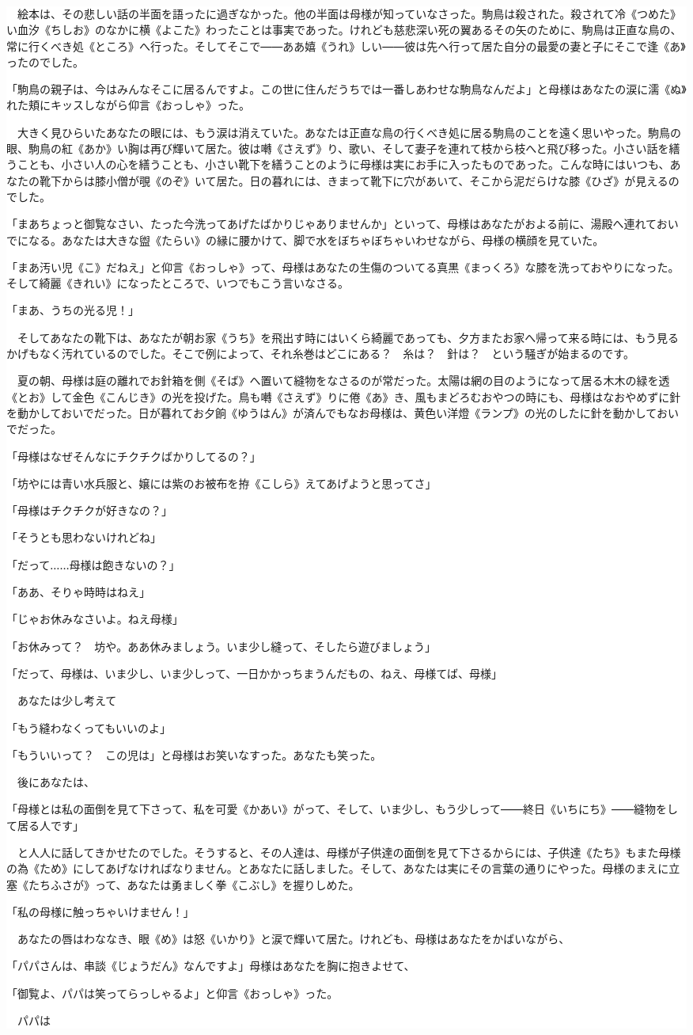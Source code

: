 　絵本は、その悲しい話の半面を語ったに過ぎなかった。他の半面は母様が知っていなさった。駒鳥は殺された。殺されて冷《つめた》い血汐《ちしお》のなかに横《よこた》わったことは事実であった。けれども慈悲深い死の翼あるその矢のために、駒鳥は正直な鳥の、常に行くべき処《ところ》へ行った。そしてそこで――ああ嬉《うれ》しい――彼は先へ行って居た自分の最愛の妻と子にそこで逢《あ》ったのでした。

「駒鳥の親子は、今はみんなそこに居るんですよ。この世に住んだうちでは一番しあわせな駒鳥なんだよ」と母様はあなたの涙に濡《ぬ》れた頬にキッスしながら仰言《おっしゃ》った。

　大きく見ひらいたあなたの眼には、もう涙は消えていた。あなたは正直な鳥の行くべき処に居る駒鳥のことを遠く思いやった。駒鳥の眼、駒鳥の紅《あか》い胸は再び輝いて居た。彼は囀《さえず》り、歌い、そして妻子を連れて枝から枝へと飛び移った。小さい話を繕うことも、小さい人の心を繕うことも、小さい靴下を繕うことのように母様は実にお手に入ったものであった。こんな時にはいつも、あなたの靴下からは膝小僧が覗《のぞ》いて居た。日の暮れには、きまって靴下に穴があいて、そこから泥だらけな膝《ひざ》が見えるのでした。

「まあちょっと御覧なさい、たった今洗ってあげたばかりじゃありませんか」といって、母様はあなたがおよる前に、湯殿へ連れておいでになる。あなたは大きな盥《たらい》の縁に腰かけて、脚で水をぼちゃぼちゃいわせながら、母様の横顔を見ていた。

「まあ汚い児《こ》だねえ」と仰言《おっしゃ》って、母様はあなたの生傷のついてる真黒《まっくろ》な膝を洗っておやりになった。そして綺麗《きれい》になったところで、いつでもこう言いなさる。

「まあ、うちの光る児！」

　そしてあなたの靴下は、あなたが朝お家《うち》を飛出す時にはいくら綺麗であっても、夕方またお家へ帰って来る時には、もう見るかげもなく汚れているのでした。そこで例によって、それ糸巻はどこにある？　糸は？　針は？　という騒ぎが始まるのです。



　夏の朝、母様は庭の離れでお針箱を側《そば》へ置いて縫物をなさるのが常だった。太陽は網の目のようになって居る木木の緑を透《とお》して金色《こんじき》の光を投げた。鳥も囀《さえず》りに倦《あ》き、風もまどろむおやつの時にも、母様はなおやめずに針を動かしておいでだった。日が暮れてお夕餉《ゆうはん》が済んでもなお母様は、黄色い洋燈《ランプ》の光のしたに針を動かしておいでだった。

「母様はなぜそんなにチクチクばかりしてるの？」

「坊やには青い水兵服と、嬢には紫のお被布を拵《こしら》えてあげようと思ってさ」

「母様はチクチクが好きなの？」

「そうとも思わないけれどね」

「だって……母様は飽きないの？」

「ああ、そりゃ時時はねえ」

「じゃお休みなさいよ。ねえ母様」

「お休みって？　坊や。ああ休みましょう。いま少し縫って、そしたら遊びましょう」

「だって、母様は、いま少し、いま少しって、一日かかっちまうんだもの、ねえ、母様てば、母様」

　あなたは少し考えて

「もう縫わなくってもいいのよ」

「もういいって？　この児は」と母様はお笑いなすった。あなたも笑った。

　後にあなたは、

「母様とは私の面倒を見て下さって、私を可愛《かあい》がって、そして、いま少し、もう少しって――終日《いちにち》――縫物をして居る人です」

　と人人に話してきかせたのでした。そうすると、その人達は、母様が子供達の面倒を見て下さるからには、子供達《たち》もまた母様の為《ため》にしてあげなければなりません。とあなたに話しました。そして、あなたは実にその言葉の通りにやった。母様のまえに立塞《たちふさが》って、あなたは勇ましく拳《こぶし》を握りしめた。

「私の母様に触っちゃいけません！」

　あなたの唇はわななき、眼《め》は怒《いかり》と涙で輝いて居た。けれども、母様はあなたをかばいながら、

「パパさんは、串談《じょうだん》なんですよ」母様はあなたを胸に抱きよせて、

「御覧よ、パパは笑ってらっしゃるよ」と仰言《おっしゃ》った。

　パパは
